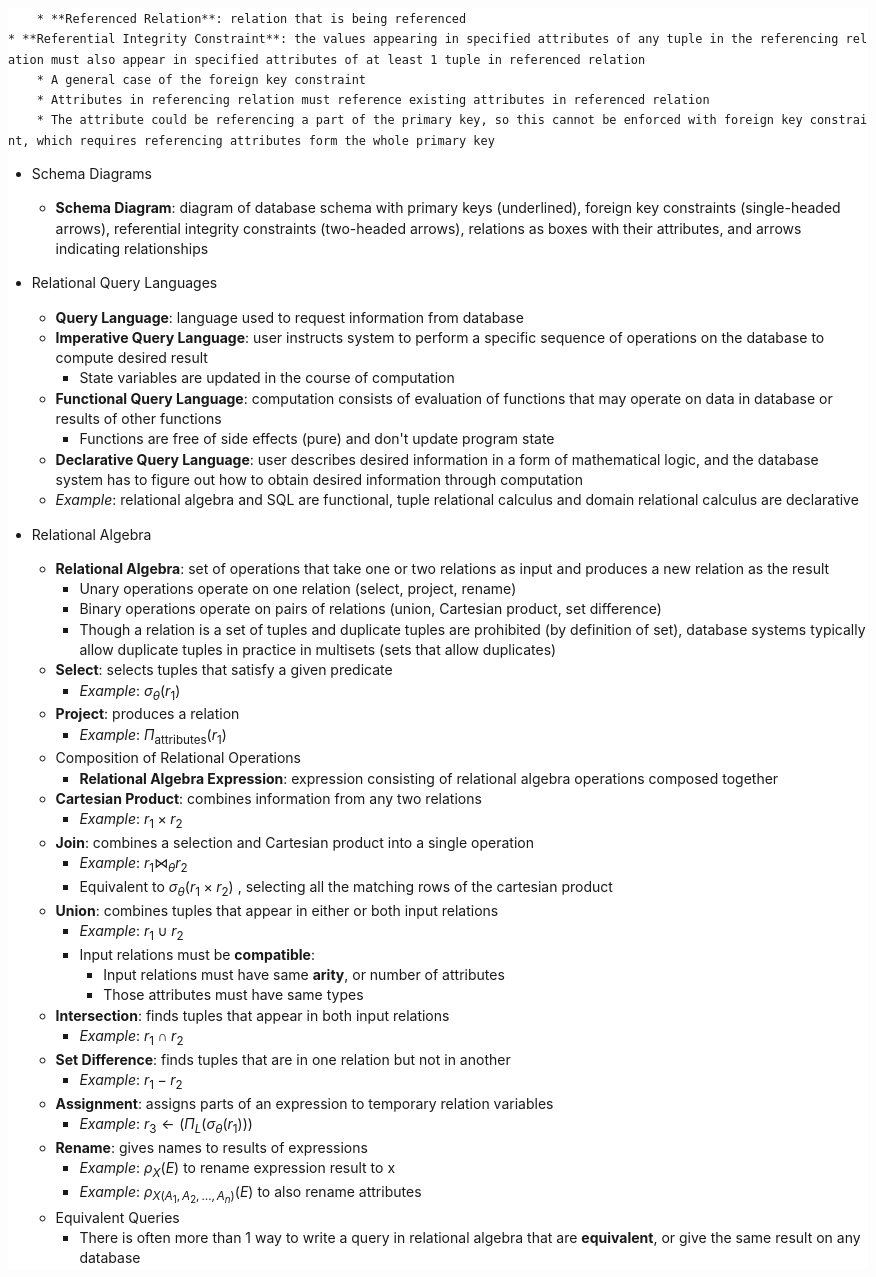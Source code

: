        * **Referenced Relation**: relation that is being referenced
    * **Referential Integrity Constraint**: the values appearing in specified attributes of any tuple in the referencing relation must also appear in specified attributes of at least 1 tuple in referenced relation
        * A general case of the foreign key constraint
        * Attributes in referencing relation must reference existing attributes in referenced relation
        * The attribute could be referencing a part of the primary key, so this cannot be enforced with foreign key constraint, which requires referencing attributes form the whole primary key

* Schema Diagrams
    * **Schema Diagram**: diagram of database schema with primary keys (underlined), foreign key constraints (single-headed arrows), referential integrity constraints (two-headed arrows), relations as boxes with their attributes, and arrows indicating relationships

* Relational Query Languages
    * **Query Language**: language used to request information from database
    * **Imperative Query Language**: user instructs system to perform a specific sequence of operations on the database to compute desired result
        * State variables are updated in the course of computation
    * **Functional Query Language**: computation consists of evaluation of functions that may operate on data in database or results of other functions
        * Functions are free of side effects (pure) and don't update program state
    * **Declarative Query Language**: user describes desired information in a form of mathematical logic, and the database system has to figure out how to obtain desired information through computation
    * *Example*: relational algebra and SQL are functional, tuple relational calculus and domain relational calculus are declarative

* Relational Algebra
    * **Relational Algebra**: set of operations that take one or two relations as input and produces a new relation as the result
        * Unary operations operate on one relation (select, project, rename)
        * Binary operations operate on pairs of relations (union, Cartesian product, set difference)
        * Though a relation is a set of tuples and duplicate tuples are prohibited (by definition of set), database systems typically allow duplicate tuples in practice in multisets (sets that allow duplicates)
    * **Select**: selects tuples that satisfy a given predicate
        * *Example*: $\sigma_{\theta}(r_1)$
    * **Project**: produces a relation
        * *Example*: $\Pi_{\text{attributes}}(r_1)$
    * Composition of Relational Operations
        * **Relational Algebra Expression**: expression consisting of relational algebra operations composed together
    * **Cartesian Product**: combines information from any two relations
        * *Example*: $r_1 \times r_2$
    * **Join**: combines a selection and Cartesian product into a single operation
        * *Example*: $r_1 \bowtie_{\theta} r_2$
        * Equivalent to $\sigma_{\theta}(r_1 \times r_2)$ , selecting all the matching rows of the cartesian product
    * **Union**: combines tuples that appear in either or both input relations
        * *Example*: $r_1 \cup r_2$
        * Input relations must be **compatible**:
            * Input relations must have same **arity**, or number of attributes
            * Those attributes must have same types
    * **Intersection**: finds tuples that appear in both input relations
        * *Example*: $r_1 \cap r_2$
    * **Set Difference**: finds tuples that are in one relation but not in another
        * *Example*: $r_1 - r_2$
    * **Assignment**: assigns parts of an expression to temporary relation variables
        * *Example*: $r_3 \leftarrow (\Pi_{L}(\sigma_{\theta}(r_1)))$
    * **Rename**: gives names to results of expressions
        * *Example*: $\rho_{X}(E)$ to rename expression result to x
        * *Example*: $\rho_{X(A_1, A_2, \ldots, A_n)}(E)$ to also rename attributes
    * Equivalent Queries
        * There is often more than 1 way to write a query in relational algebra that are **equivalent**, or give the same result on any database